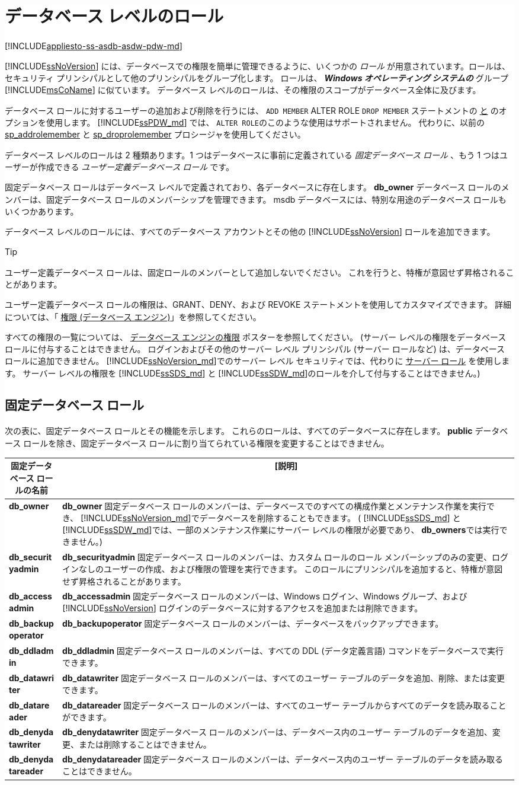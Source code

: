 # <a name="database-level-roles"></a>データベース レベルのロール

[!INCLUDE[appliesto-ss-asdb-asdw-pdw-md](../../../includes/appliesto-ss-asdb-asdw-pdw-md.md)]

  [!INCLUDE[ssNoVersion](../../../includes/ssnoversion-md.md)] には、データベースでの権限を簡単に管理できるように、いくつかの *ロール* が用意されています。ロールは、セキュリティ プリンシパルとして他のプリンシパルをグループ化します。 ロールは、 ***Windows オペレーティング システムの*** グループ [!INCLUDE[msCoName](../../../includes/msconame-md.md)] に似ています。 データベース レベルのロールは、その権限のスコープがデータベース全体に及びます。  

データベース ロールに対するユーザーの追加および削除を行うには、 `ADD MEMBER` ALTER ROLE `DROP MEMBER` ステートメントの [と](../../../t-sql/statements/alter-role-transact-sql.md) のオプションを使用します。 [!INCLUDE[ssPDW_md](../../../includes/sspdw-md.md)] では、 `ALTER ROLE`のこのような使用はサポートされません。 代わりに、以前の [sp_addrolemember](../../../relational-databases/system-stored-procedures/sp-addrolemember-transact-sql.md) と [sp_droprolemember](../../../relational-databases/system-stored-procedures/sp-droprolemember-transact-sql.md) プロシージャを使用してください。
  
 データベース レベルのロールは 2 種類あります。1 つはデータベースに事前に定義されている *固定データベース ロール* 、もう 1 つはユーザーが作成できる *ユーザー定義データベース ロール* です。  
  
 固定データベース ロールはデータベース レベルで定義されており、各データベースに存在します。 **db_owner** データベース ロールのメンバーは、固定データベース ロールのメンバーシップを管理できます。 msdb データベースには、特別な用途のデータベース ロールもいくつかあります。  
  
 データベース レベルのロールには、すべてのデータベース アカウントとその他の [!INCLUDE[ssNoVersion](../../../includes/ssnoversion-md.md)] ロールを追加できます。
  
> [!TIP]  
>  ユーザー定義データベース ロールは、固定ロールのメンバーとして追加しないでください。 これを行うと、特権が意図せず昇格されることがあります。  

ユーザー定義データベース ロールの権限は、GRANT、DENY、および REVOKE ステートメントを使用してカスタマイズできます。 詳細については、「 [権限 (データベース エンジン)](../../../relational-databases/security/permissions-database-engine.md)」を参照してください。

すべての権限の一覧については、 [データベース エンジンの権限](https://aka.ms/sql-permissions-poster) ポスターを参照してください。 (サーバー レベルの権限をデータベース ロールに付与することはできません。 ログインおよびその他のサーバー レベル プリンシパル (サーバー ロールなど) は、データベース ロールに追加できません。 [!INCLUDE[ssNoVersion_md](../../../includes/ssnoversion-md.md)]でのサーバー レベル セキュリティでは、代わりに [サーバー ロール](../../../relational-databases/security/authentication-access/server-level-roles.md) を使用します。 サーバー レベルの権限を [!INCLUDE[ssSDS_md](../../../includes/sssds-md.md)] と [!INCLUDE[ssSDW_md](../../../includes/sssdw-md.md)]のロールを介して付与することはできません。)

## <a name="fixed-database-roles"></a>固定データベース ロール
  
 次の表に、固定データベース ロールとその機能を示します。 これらのロールは、すべてのデータベースに存在します。 **public** データベース ロールを除き、固定データベース ロールに割り当てられている権限を変更することはできません。   
  
|固定データベース ロールの名前|[説明]|  
|-------------------------------|-----------------|  
|**db_owner**|**db_owner** 固定データベース ロールのメンバーは、データベースでのすべての構成作業とメンテナンス作業を実行でき、 [!INCLUDE[ssNoVersion_md](../../../includes/ssnoversion-md.md)]でデータベースを削除することもできます。 ( [!INCLUDE[ssSDS_md](../../../includes/sssds-md.md)] と [!INCLUDE[ssSDW_md](../../../includes/sssdw-md.md)]では、一部のメンテナンス作業にサーバー レベルの権限が必要であり、 **db_owners**では実行できません。)|  
|**db_securityadmin**|**db_securityadmin** 固定データベース ロールのメンバーは、カスタム ロールのロール メンバーシップのみの変更、ログインなしのユーザーの作成、および権限の管理を実行できます。 このロールにプリンシパルを追加すると、特権が意図せず昇格されることがあります。|  
|**db_accessadmin**|**db_accessadmin** 固定データベース ロールのメンバーは、Windows ログイン、Windows グループ、および [!INCLUDE[ssNoVersion](../../../includes/ssnoversion-md.md)] ログインのデータベースに対するアクセスを追加または削除できます。|  
|**db_backupoperator**|**db_backupoperator** 固定データベース ロールのメンバーは、データベースをバックアップできます。|  
|**db_ddladmin**|**db_ddladmin** 固定データベース ロールのメンバーは、すべての DDL (データ定義言語) コマンドをデータベースで実行できます。|  
|**db_datawriter**|**db_datawriter** 固定データベース ロールのメンバーは、すべてのユーザー テーブルのデータを追加、削除、または変更できます。|  
|**db_datareader**|**db_datareader** 固定データベース ロールのメンバーは、すべてのユーザー テーブルからすべてのデータを読み取ることができます。|  
|**db_denydatawriter**|**db_denydatawriter** 固定データベース ロールのメンバーは、データベース内のユーザー テーブルのデータを追加、変更、または削除することはできません。|  
|**db_denydatareader**|**db_denydatareader** 固定データベース ロールのメンバーは、データベース内のユーザー テーブルのデータを読み取ることはできません。|  
